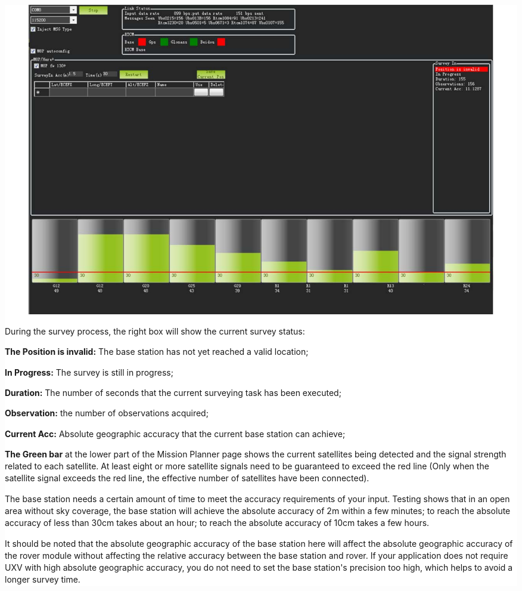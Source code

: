 <figure><img src="../.gitbook/assets/rtk0real1.jpg" alt=""><figcaption></figcaption></figure>

During the survey process, the right box will show the current survey status:

**The Position is invalid:** The base station has not yet reached a valid location;

**In Progress:** The survey is still in progress;

**Duration:** The number of seconds that the current surveying task has been executed;

**Observation:** the number of observations acquired;

**Current Acc:** Absolute geographic accuracy that the current base station can achieve;

**The Green bar** at the lower part of the Mission Planner page shows the current satellites being detected and the signal strength related to each satellite. At least eight or more satellite signals need to be guaranteed to exceed the red line (Only when the satellite signal exceeds the red line,  the effective number of satellites have been connected).

The base station needs a certain amount of time to meet the accuracy requirements of your input. Testing shows that in an open area without sky coverage, the base station will achieve the absolute accuracy of 2m within a few minutes; to reach the absolute accuracy of less than 30cm takes about an hour; to reach the absolute accuracy of 10cm takes a few hours.

It should be noted that the absolute geographic accuracy of the base station here will affect the absolute geographic accuracy of the rover module without affecting the relative accuracy between the base station and rover. If your application does not require UXV with high absolute geographic accuracy, you do not need to set the base station's precision too high, which helps to avoid a longer survey time.
